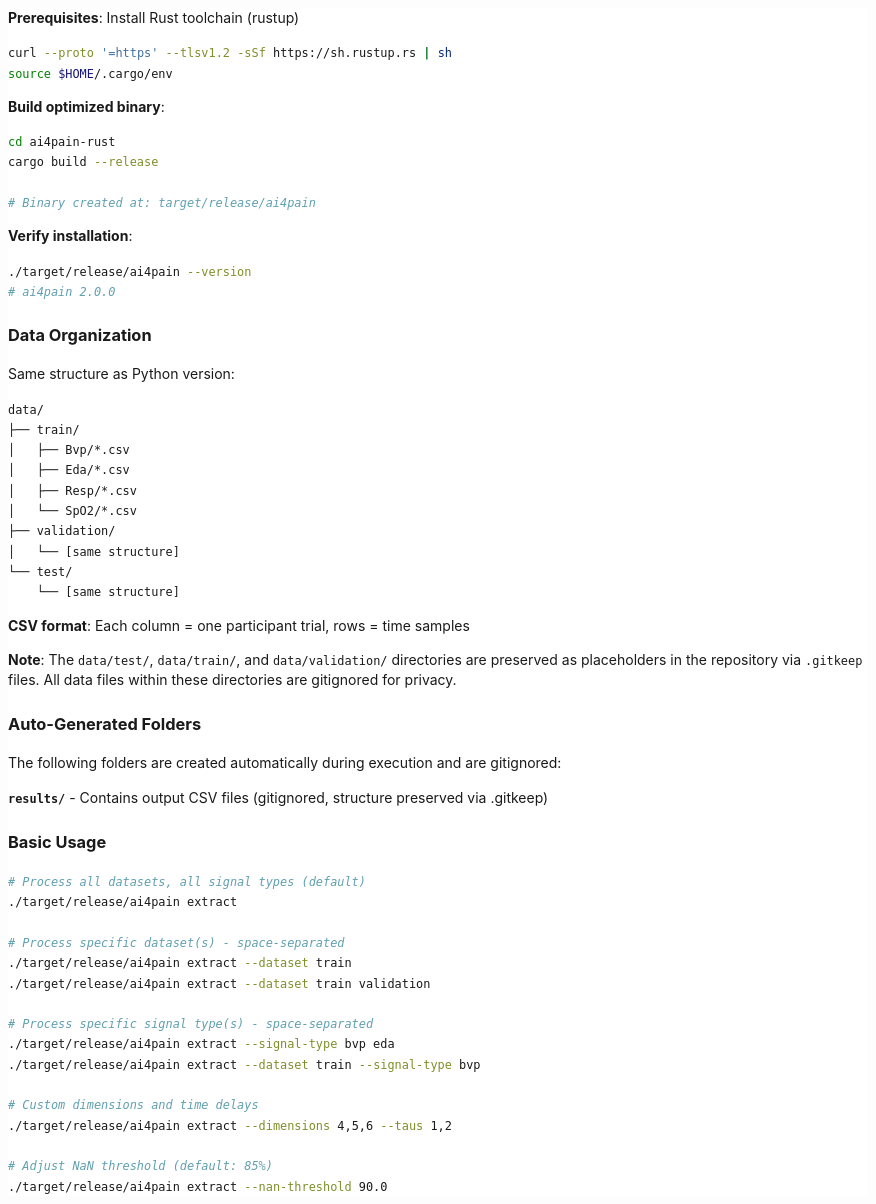 **Prerequisites**: Install Rust toolchain (rustup)
```bash
curl --proto '=https' --tlsv1.2 -sSf https://sh.rustup.rs | sh
source $HOME/.cargo/env
```

**Build optimized binary**:
```bash
cd ai4pain-rust
cargo build --release

# Binary created at: target/release/ai4pain
```

**Verify installation**:
```bash
./target/release/ai4pain --version
# ai4pain 2.0.0
```

### Data Organization

Same structure as Python version:
```
data/
├── train/
│   ├── Bvp/*.csv
│   ├── Eda/*.csv
│   ├── Resp/*.csv
│   └── SpO2/*.csv
├── validation/
│   └── [same structure]
└── test/
    └── [same structure]
```

**CSV format**: Each column = one participant trial, rows = time samples

**Note**: The `data/test/`, `data/train/`, and `data/validation/` directories are preserved as placeholders in the repository via `.gitkeep` files. All data files within these directories are gitignored for privacy.

### Auto-Generated Folders

The following folders are created automatically during execution and are gitignored:

**`results/`** - Contains output CSV files (gitignored, structure preserved via .gitkeep)

### Basic Usage

```bash
# Process all datasets, all signal types (default)
./target/release/ai4pain extract

# Process specific dataset(s) - space-separated
./target/release/ai4pain extract --dataset train
./target/release/ai4pain extract --dataset train validation

# Process specific signal type(s) - space-separated
./target/release/ai4pain extract --signal-type bvp eda
./target/release/ai4pain extract --dataset train --signal-type bvp

# Custom dimensions and time delays
./target/release/ai4pain extract --dimensions 4,5,6 --taus 1,2

# Adjust NaN threshold (default: 85%)
./target/release/ai4pain extract --nan-threshold 90.0

```